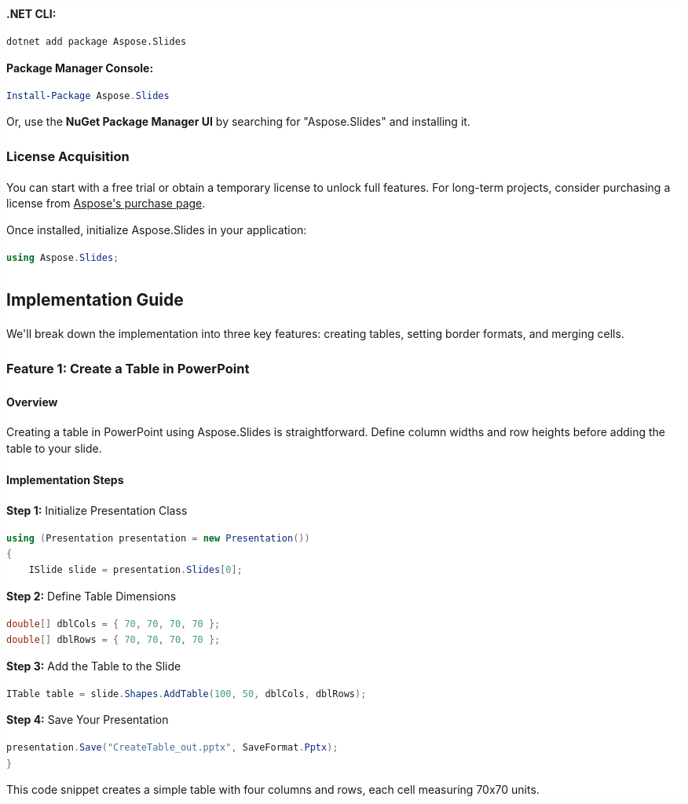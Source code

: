 **.NET CLI:**
```bash
dotnet add package Aspose.Slides
```

**Package Manager Console:**
```powershell
Install-Package Aspose.Slides
```

Or, use the **NuGet Package Manager UI** by searching for "Aspose.Slides" and installing it.

### License Acquisition

You can start with a free trial or obtain a temporary license to unlock full features. For long-term projects, consider purchasing a license from [Aspose's purchase page](https://purchase.aspose.com/buy).

Once installed, initialize Aspose.Slides in your application:
```csharp
using Aspose.Slides;
```

## Implementation Guide

We'll break down the implementation into three key features: creating tables, setting border formats, and merging cells.

### Feature 1: Create a Table in PowerPoint

#### Overview
Creating a table in PowerPoint using Aspose.Slides is straightforward. Define column widths and row heights before adding the table to your slide.

#### Implementation Steps

**Step 1:** Initialize Presentation Class
```csharp
using (Presentation presentation = new Presentation())
{
    ISlide slide = presentation.Slides[0];
```

**Step 2:** Define Table Dimensions
```csharp
double[] dblCols = { 70, 70, 70, 70 };
double[] dblRows = { 70, 70, 70, 70 };
```

**Step 3:** Add the Table to the Slide
```csharp
ITable table = slide.Shapes.AddTable(100, 50, dblCols, dblRows);
```

**Step 4:** Save Your Presentation
```csharp
presentation.Save("CreateTable_out.pptx", SaveFormat.Pptx);
}
```
This code snippet creates a simple table with four columns and rows, each cell measuring 70x70 units.
